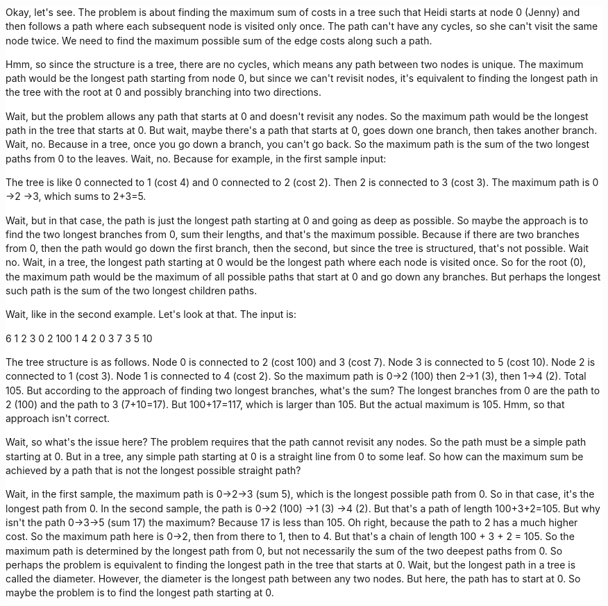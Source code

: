 <think>
Okay, let's see. The problem is about finding the maximum sum of costs in a tree such that Heidi starts at node 0 (Jenny) and then follows a path where each subsequent node is visited only once. The path can't have any cycles, so she can't visit the same node twice. We need to find the maximum possible sum of the edge costs along such a path.

Hmm, so since the structure is a tree, there are no cycles, which means any path between two nodes is unique. The maximum path would be the longest path starting from node 0, but since we can't revisit nodes, it's equivalent to finding the longest path in the tree with the root at 0 and possibly branching into two directions.

Wait, but the problem allows any path that starts at 0 and doesn't revisit any nodes. So the maximum path would be the longest path in the tree that starts at 0. But wait, maybe there's a path that starts at 0, goes down one branch, then takes another branch. Wait, no. Because in a tree, once you go down a branch, you can't go back. So the maximum path is the sum of the two longest paths from 0 to the leaves. Wait, no. Because for example, in the first sample input:

The tree is like 0 connected to 1 (cost 4) and 0 connected to 2 (cost 2). Then 2 is connected to 3 (cost 3). The maximum path is 0 ->2 ->3, which sums to 2+3=5.

Wait, but in that case, the path is just the longest path starting at 0 and going as deep as possible. So maybe the approach is to find the two longest branches from 0, sum their lengths, and that's the maximum possible. Because if there are two branches from 0, then the path would go down the first branch, then the second, but since the tree is structured, that's not possible. Wait no. Wait, in a tree, the longest path starting at 0 would be the longest path where each node is visited once. So for the root (0), the maximum path would be the maximum of all possible paths that start at 0 and go down any branches. But perhaps the longest such path is the sum of the two longest children paths.

Wait, like in the second example. Let's look at that. The input is:

6
1 2 3
0 2 100
1 4 2
0 3 7
3 5 10

The tree structure is as follows. Node 0 is connected to 2 (cost 100) and 3 (cost 7). Node 3 is connected to 5 (cost 10). Node 2 is connected to 1 (cost 3). Node 1 is connected to 4 (cost 2). So the maximum path is 0->2 (100) then 2->1 (3), then 1->4 (2). Total 105. But according to the approach of finding two longest branches, what's the sum? The longest branches from 0 are the path to 2 (100) and the path to 3 (7+10=17). But 100+17=117, which is larger than 105. But the actual maximum is 105. Hmm, so that approach isn't correct.

Wait, so what's the issue here? The problem requires that the path cannot revisit any nodes. So the path must be a simple path starting at 0. But in a tree, any simple path starting at 0 is a straight line from 0 to some leaf. So how can the maximum sum be achieved by a path that is not the longest possible straight path?

Wait, in the first sample, the maximum path is 0->2->3 (sum 5), which is the longest possible path from 0. So in that case, it's the longest path from 0. In the second sample, the path is 0->2 (100) ->1 (3) ->4 (2). But that's a path of length 100+3+2=105. But why isn't the path 0->3->5 (sum 17) the maximum? Because 17 is less than 105. Oh right, because the path to 2 has a much higher cost. So the maximum path here is 0->2, then from there to 1, then to 4. But that's a chain of length 100 + 3 + 2 = 105. So the maximum path is determined by the longest path from 0, but not necessarily the sum of the two deepest paths from 0. So perhaps the problem is equivalent to finding the longest path in the tree that starts at 0. Wait, but the longest path in a tree is called the diameter. However, the diameter is the longest path between any two nodes. But here, the path has to start at 0. So maybe the problem is to find the longest path starting at 0.
